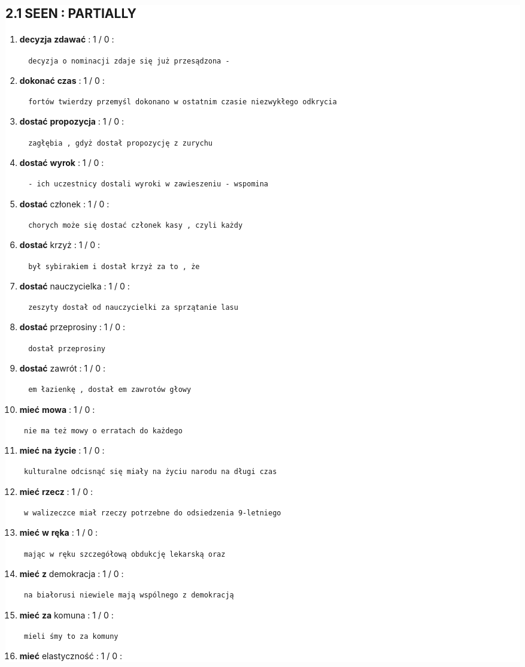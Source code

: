 ## 2.1 SEEN : PARTIALLY

1. **decyzja** **zdawać** : 1  / 0 :

		 decyzja o nominacji zdaje się już przesądzona -

2. **dokonać** **czas** : 1  / 0 :

		 fortów twierdzy przemyśl dokonano w ostatnim czasie niezwykłego odkrycia

3. **dostać** **propozycja** : 1  / 0 :

		 zagłębia , gdyż dostał propozycję z zurychu

4. **dostać** **wyrok** : 1  / 0 :

		 - ich uczestnicy dostali wyroki w zawieszeniu - wspomina

5. **dostać** członek : 1  / 0 :

		 chorych może się dostać członek kasy , czyli każdy

6. **dostać** krzyż : 1  / 0 :

		 był sybirakiem i dostał krzyż za to , że

7. **dostać** nauczycielka : 1  / 0 :

		 zeszyty dostał od nauczycielki za sprzątanie lasu

8. **dostać** przeprosiny : 1  / 0 :

		 dostał przeprosiny

9. **dostać** zawrót : 1  / 0 :

		 em łazienkę , dostał em zawrotów głowy

10. **mieć** **mowa** : 1  / 0 :

		 nie ma też mowy o erratach do każdego

11. **mieć** **na** **życie** : 1  / 0 :

		 kulturalne odcisnąć się miały na życiu narodu na długi czas

12. **mieć** **rzecz** : 1  / 0 :

		 w walizeczce miał rzeczy potrzebne do odsiedzenia 9-letniego

13. **mieć** **w** **ręka** : 1  / 0 :

		 mając w ręku szczegółową obdukcję lekarską oraz

14. **mieć** **z** demokracja : 1  / 0 :

		 na białorusi niewiele mają wspólnego z demokracją

15. **mieć** **za** komuna : 1  / 0 :

		 mieli śmy to za komuny

16. **mieć** elastyczność : 1  / 0 :
